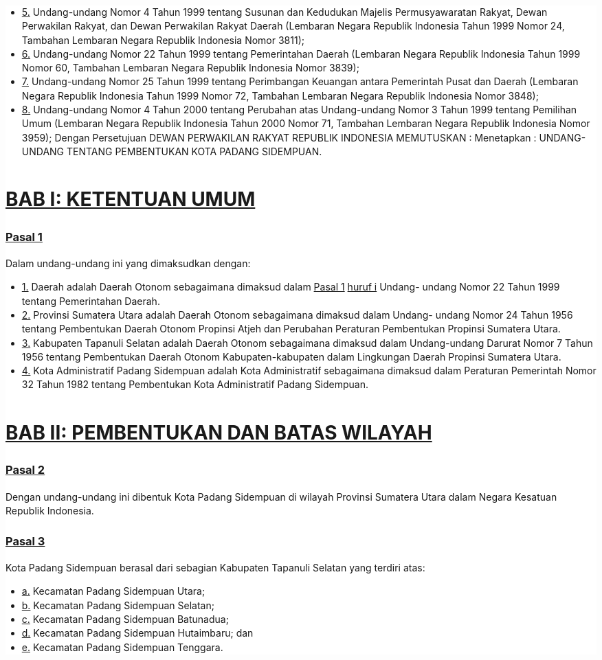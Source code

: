 * [5.](http://example.org/legal/peraturan/uu/2001/4/mengingat/huruf/0005) Undang-undang Nomor 4 Tahun 1999 tentang Susunan dan Kedudukan Majelis Permusyawaratan Rakyat, Dewan Perwakilan Rakyat, dan Dewan Perwakilan Rakyat Daerah (Lembaran Negara Republik Indonesia Tahun 1999 Nomor 24, Tambahan Lembaran Negara Republik Indonesia Nomor 3811);
* [6.](http://example.org/legal/peraturan/uu/2001/4/mengingat/huruf/0006) Undang-undang Nomor 22 Tahun 1999 tentang Pemerintahan Daerah (Lembaran Negara Republik Indonesia Tahun 1999 Nomor 60, Tambahan Lembaran Negara Republik Indonesia Nomor 3839);
* [7.](http://example.org/legal/peraturan/uu/2001/4/mengingat/huruf/0007) Undang-undang Nomor 25 Tahun 1999 tentang Perimbangan Keuangan antara Pemerintah Pusat dan Daerah (Lembaran Negara Republik Indonesia Tahun 1999 Nomor 72, Tambahan Lembaran Negara Republik Indonesia Nomor 3848);
* [8.](http://example.org/legal/peraturan/uu/2001/4/mengingat/huruf/0008) Undang-undang Nomor 4 Tahun 2000 tentang Perubahan atas Undang-undang Nomor 3 Tahun 1999 tentang Pemilihan Umum (Lembaran Negara Republik Indonesia Tahun 2000 Nomor 71, Tambahan Lembaran Negara Republik Indonesia Nomor 3959); Dengan Persetujuan DEWAN PERWAKILAN RAKYAT REPUBLIK INDONESIA MEMUTUSKAN : Menetapkan : UNDANG-UNDANG TENTANG PEMBENTUKAN KOTA PADANG SIDEMPUAN.

# [BAB I: KETENTUAN UMUM](http://example.org/legal/peraturan/uu/2001/4/bab/0001)

### [Pasal 1](http://example.org/legal/peraturan/uu/2001/4/pasal/0001)
Dalam undang-undang ini yang dimaksudkan dengan:
* [1.](http://example.org/legal/peraturan/uu/2001/4/pasal/0001/versi/20010621/huruf/0001) Daerah adalah Daerah Otonom sebagaimana dimaksud dalam [Pasal 1](http://example.org/legal/peraturan/uu/2001/4/pasal/0001) [huruf i](http://example.org/legal/peraturan/uu/2001/4/pasal/0001/versi/20010621/huruf/i) Undang- undang Nomor 22 Tahun 1999 tentang Pemerintahan Daerah.
* [2.](http://example.org/legal/peraturan/uu/2001/4/pasal/0001/versi/20010621/huruf/0002) Provinsi Sumatera Utara adalah Daerah Otonom sebagaimana dimaksud dalam Undang- undang Nomor 24 Tahun 1956 tentang Pembentukan Daerah Otonom Propinsi Atjeh dan Perubahan Peraturan Pembentukan Propinsi Sumatera Utara.
* [3.](http://example.org/legal/peraturan/uu/2001/4/pasal/0001/versi/20010621/huruf/0003) Kabupaten Tapanuli Selatan adalah Daerah Otonom sebagaimana dimaksud dalam Undang-undang Darurat Nomor 7 Tahun 1956 tentang Pembentukan Daerah Otonom Kabupaten-kabupaten dalam Lingkungan Daerah Propinsi Sumatera Utara.
* [4.](http://example.org/legal/peraturan/uu/2001/4/pasal/0001/versi/20010621/huruf/0004) Kota Administratif Padang Sidempuan adalah Kota Administratif sebagaimana dimaksud dalam Peraturan Pemerintah Nomor 32 Tahun 1982 tentang Pembentukan Kota Administratif Padang Sidempuan.
 


# [BAB II: PEMBENTUKAN DAN BATAS WILAYAH](http://example.org/legal/peraturan/uu/2001/4/bab/0002)

### [Pasal 2](http://example.org/legal/peraturan/uu/2001/4/pasal/0002)
Dengan undang-undang ini dibentuk Kota Padang Sidempuan di wilayah Provinsi Sumatera Utara dalam Negara Kesatuan Republik Indonesia.


### [Pasal 3](http://example.org/legal/peraturan/uu/2001/4/pasal/0003)
Kota Padang Sidempuan berasal dari sebagian Kabupaten Tapanuli Selatan yang terdiri atas:
* [a.](http://example.org/legal/peraturan/uu/2001/4/pasal/0003/versi/20010621/huruf/a) Kecamatan Padang Sidempuan Utara;
* [b.](http://example.org/legal/peraturan/uu/2001/4/pasal/0003/versi/20010621/huruf/b) Kecamatan Padang Sidempuan Selatan;
* [c.](http://example.org/legal/peraturan/uu/2001/4/pasal/0003/versi/20010621/huruf/c) Kecamatan Padang Sidempuan Batunadua;
* [d.](http://example.org/legal/peraturan/uu/2001/4/pasal/0003/versi/20010621/huruf/d) Kecamatan Padang Sidempuan Hutaimbaru; dan
* [e.](http://example.org/legal/peraturan/uu/2001/4/pasal/0003/versi/20010621/huruf/e) Kecamatan Padang Sidempuan Tenggara.